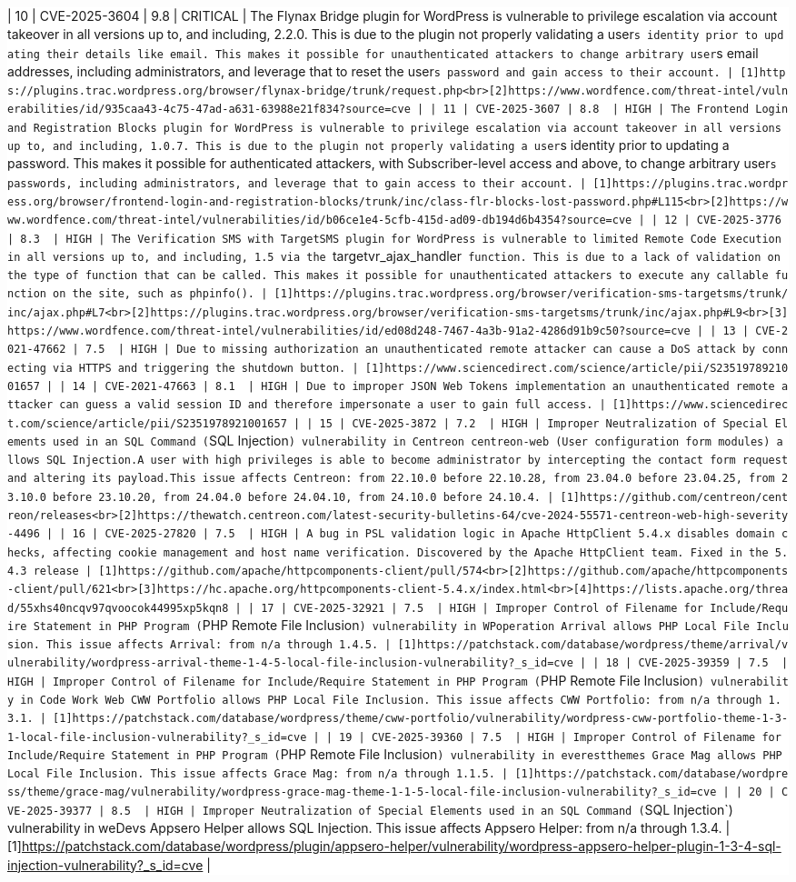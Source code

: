 | 10 | CVE-2025-3604 | 9.8  | CRITICAL | The Flynax Bridge plugin for WordPress is vulnerable to privilege escalation via account takeover in all versions up to, and including, 2.2.0. This is due to the plugin not properly validating a user`s identity prior to updating their details like email. This makes it possible for unauthenticated attackers to change arbitrary user`s email addresses, including administrators, and leverage that to reset the user`s password and gain access to their account. | [1]https://plugins.trac.wordpress.org/browser/flynax-bridge/trunk/request.php<br>[2]https://www.wordfence.com/threat-intel/vulnerabilities/id/935caa43-4c75-47ad-a631-63988e21f834?source=cve |
| 11 | CVE-2025-3607 | 8.8  | HIGH | The Frontend Login and Registration Blocks plugin for WordPress is vulnerable to privilege escalation via account takeover in all versions up to, and including, 1.0.7. This is due to the plugin not properly validating a user`s identity prior to updating a password. This makes it possible for authenticated attackers, with Subscriber-level access and above, to change arbitrary user`s passwords, including administrators, and leverage that to gain access to their account. | [1]https://plugins.trac.wordpress.org/browser/frontend-login-and-registration-blocks/trunk/inc/class-flr-blocks-lost-password.php#L115<br>[2]https://www.wordfence.com/threat-intel/vulnerabilities/id/b06ce1e4-5cfb-415d-ad09-db194d6b4354?source=cve |
| 12 | CVE-2025-3776 | 8.3  | HIGH | The Verification SMS with TargetSMS plugin for WordPress is vulnerable to limited Remote Code Execution in all versions up to, and including, 1.5 via the `targetvr_ajax_handler` function. This is due to a lack of validation on the type of function that can be called. This makes it possible for unauthenticated attackers to execute any callable function on the site, such as phpinfo(). | [1]https://plugins.trac.wordpress.org/browser/verification-sms-targetsms/trunk/inc/ajax.php#L7<br>[2]https://plugins.trac.wordpress.org/browser/verification-sms-targetsms/trunk/inc/ajax.php#L9<br>[3]https://www.wordfence.com/threat-intel/vulnerabilities/id/ed08d248-7467-4a3b-91a2-4286d91b9c50?source=cve |
| 13 | CVE-2021-47662 | 7.5  | HIGH | Due to missing authorization an unauthenticated remote attacker can cause a DoS attack by connecting via HTTPS and triggering the shutdown button. | [1]https://www.sciencedirect.com/science/article/pii/S2351978921001657 |
| 14 | CVE-2021-47663 | 8.1  | HIGH | Due to improper JSON Web Tokens implementation an unauthenticated remote attacker can guess a valid session ID and therefore impersonate a user to gain full access. | [1]https://www.sciencedirect.com/science/article/pii/S2351978921001657 |
| 15 | CVE-2025-3872 | 7.2  | HIGH | Improper Neutralization of Special Elements used in an SQL Command (`SQL Injection`) vulnerability in Centreon centreon-web (User configuration form modules) allows SQL Injection.A user with high privileges is able to become administrator by intercepting the contact form request and altering its payload.This issue affects Centreon: from 22.10.0 before 22.10.28, from 23.04.0 before 23.04.25, from 23.10.0 before 23.10.20, from 24.04.0 before 24.04.10, from 24.10.0 before 24.10.4. | [1]https://github.com/centreon/centreon/releases<br>[2]https://thewatch.centreon.com/latest-security-bulletins-64/cve-2024-55571-centreon-web-high-severity-4496 |
| 16 | CVE-2025-27820 | 7.5  | HIGH | A bug in PSL validation logic in Apache HttpClient 5.4.x disables domain checks, affecting cookie management and host name verification. Discovered by the Apache HttpClient team. Fixed in the 5.4.3 release | [1]https://github.com/apache/httpcomponents-client/pull/574<br>[2]https://github.com/apache/httpcomponents-client/pull/621<br>[3]https://hc.apache.org/httpcomponents-client-5.4.x/index.html<br>[4]https://lists.apache.org/thread/55xhs40ncqv97qvoocok44995xp5kqn8 |
| 17 | CVE-2025-32921 | 7.5  | HIGH | Improper Control of Filename for Include/Require Statement in PHP Program (`PHP Remote File Inclusion`) vulnerability in WPoperation Arrival allows PHP Local File Inclusion. This issue affects Arrival: from n/a through 1.4.5. | [1]https://patchstack.com/database/wordpress/theme/arrival/vulnerability/wordpress-arrival-theme-1-4-5-local-file-inclusion-vulnerability?_s_id=cve |
| 18 | CVE-2025-39359 | 7.5  | HIGH | Improper Control of Filename for Include/Require Statement in PHP Program (`PHP Remote File Inclusion`) vulnerability in Code Work Web CWW Portfolio allows PHP Local File Inclusion. This issue affects CWW Portfolio: from n/a through 1.3.1. | [1]https://patchstack.com/database/wordpress/theme/cww-portfolio/vulnerability/wordpress-cww-portfolio-theme-1-3-1-local-file-inclusion-vulnerability?_s_id=cve |
| 19 | CVE-2025-39360 | 7.5  | HIGH | Improper Control of Filename for Include/Require Statement in PHP Program (`PHP Remote File Inclusion`) vulnerability in everestthemes Grace Mag allows PHP Local File Inclusion. This issue affects Grace Mag: from n/a through 1.1.5. | [1]https://patchstack.com/database/wordpress/theme/grace-mag/vulnerability/wordpress-grace-mag-theme-1-1-5-local-file-inclusion-vulnerability?_s_id=cve |
| 20 | CVE-2025-39377 | 8.5  | HIGH | Improper Neutralization of Special Elements used in an SQL Command (`SQL Injection`) vulnerability in weDevs Appsero Helper allows SQL Injection. This issue affects Appsero Helper: from n/a through 1.3.4. | [1]https://patchstack.com/database/wordpress/plugin/appsero-helper/vulnerability/wordpress-appsero-helper-plugin-1-3-4-sql-injection-vulnerability?_s_id=cve |